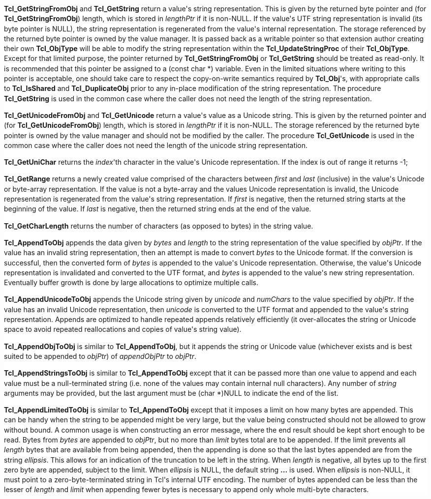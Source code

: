**Tcl_GetStringFromObj** and **Tcl_GetString** return a value's string representation.  This is given by the returned byte pointer and (for **Tcl_GetStringFromObj**) length, which is stored in *lengthPtr* if it is non-NULL.  If the value's UTF string representation is invalid (its byte pointer is NULL), the string representation is regenerated from the value's internal representation.  The storage referenced by the returned byte pointer is owned by the value manager.  It is passed back as a writable pointer so that extension author creating their own **Tcl_ObjType** will be able to modify the string representation within the **Tcl_UpdateStringProc** of their **Tcl_ObjType**.  Except for that limited purpose, the pointer returned by **Tcl_GetStringFromObj** or **Tcl_GetString** should be treated as read-only.  It is recommended that this pointer be assigned to a (const char *) variable. Even in the limited situations where writing to this pointer is acceptable, one should take care to respect the copy-on-write semantics required by **Tcl_Obj**'s, with appropriate calls to **Tcl_IsShared** and **Tcl_DuplicateObj** prior to any in-place modification of the string representation. The procedure **Tcl_GetString** is used in the common case where the caller does not need the length of the string representation.

**Tcl_GetUnicodeFromObj** and **Tcl_GetUnicode** return a value's value as a Unicode string.  This is given by the returned pointer and (for **Tcl_GetUnicodeFromObj**) length, which is stored in *lengthPtr* if it is non-NULL.  The storage referenced by the returned byte pointer is owned by the value manager and should not be modified by the caller.  The procedure **Tcl_GetUnicode** is used in the common case where the caller does not need the length of the unicode string representation.

**Tcl_GetUniChar** returns the *index*'th character in the value's Unicode representation. If the index is out of range it returns -1;

**Tcl_GetRange** returns a newly created value comprised of the characters between *first* and *last* (inclusive) in the value's Unicode or byte-array representation.  If the value is not a byte-array and the values Unicode representation is invalid, the Unicode representation is regenerated from the value's string representation.  If *first* is negative, then the returned string starts at the beginning of the value. If *last* is negative, then the returned string ends at the end of the value.

**Tcl_GetCharLength** returns the number of characters (as opposed to bytes) in the string value.

**Tcl_AppendToObj** appends the data given by *bytes* and *length* to the string representation of the value specified by *objPtr*.  If the value has an invalid string representation, then an attempt is made to convert *bytes* to the Unicode format.  If the conversion is successful, then the converted form of *bytes* is appended to the value's Unicode representation. Otherwise, the value's Unicode representation is invalidated and converted to the UTF format, and *bytes* is appended to the value's new string representation. Eventually buffer growth is done by large allocations to optimize multiple calls.

**Tcl_AppendUnicodeToObj** appends the Unicode string given by *unicode* and *numChars* to the value specified by *objPtr*.  If the value has an invalid Unicode representation, then *unicode* is converted to the UTF format and appended to the value's string representation.  Appends are optimized to handle repeated appends relatively efficiently (it over-allocates the string or Unicode space to avoid repeated reallocations and copies of value's string value).

**Tcl_AppendObjToObj** is similar to **Tcl_AppendToObj**, but it appends the string or Unicode value (whichever exists and is best suited to be appended to *objPtr*) of *appendObjPtr* to *objPtr*.

**Tcl_AppendStringsToObj** is similar to **Tcl_AppendToObj** except that it can be passed more than one value to append and each value must be a null-terminated string (i.e. none of the values may contain internal null characters).  Any number of *string* arguments may be provided, but the last argument must be (char *)NULL to indicate the end of the list.

**Tcl_AppendLimitedToObj** is similar to **Tcl_AppendToObj** except that it imposes a limit on how many bytes are appended. This can be handy when the string to be appended might be very large, but the value being constructed should not be allowed to grow without bound. A common usage is when constructing an error message, where the end result should be kept short enough to be read. Bytes from *bytes* are appended to *objPtr*, but no more than *limit* bytes total are to be appended. If the limit prevents all *length* bytes that are available from being appended, then the appending is done so that the last bytes appended are from the string *ellipsis*. This allows for an indication of the truncation to be left in the string. When *length* is negative, all bytes up to the first zero byte are appended, subject to the limit. When *ellipsis* is NULL, the default string **...** is used. When *ellipsis* is non-NULL, it must point to a zero-byte-terminated string in Tcl's internal UTF encoding. The number of bytes appended can be less than the lesser of *length* and *limit* when appending fewer bytes is necessary to append only whole multi-byte characters.
